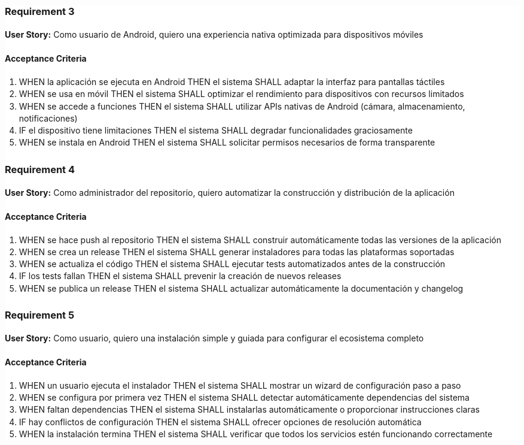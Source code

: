 ### Requirement 3

**User Story:** Como usuario de Android, quiero una experiencia nativa optimizada para dispositivos móviles

#### Acceptance Criteria

1. WHEN la aplicación se ejecuta en Android THEN el sistema SHALL adaptar la interfaz para pantallas táctiles
2. WHEN se usa en móvil THEN el sistema SHALL optimizar el rendimiento para dispositivos con recursos limitados
3. WHEN se accede a funciones THEN el sistema SHALL utilizar APIs nativas de Android (cámara, almacenamiento, notificaciones)
4. IF el dispositivo tiene limitaciones THEN el sistema SHALL degradar funcionalidades graciosamente
5. WHEN se instala en Android THEN el sistema SHALL solicitar permisos necesarios de forma transparente

### Requirement 4

**User Story:** Como administrador del repositorio, quiero automatizar la construcción y distribución de la aplicación

#### Acceptance Criteria

1. WHEN se hace push al repositorio THEN el sistema SHALL construir automáticamente todas las versiones de la aplicación
2. WHEN se crea un release THEN el sistema SHALL generar instaladores para todas las plataformas soportadas
3. WHEN se actualiza el código THEN el sistema SHALL ejecutar tests automatizados antes de la construcción
4. IF los tests fallan THEN el sistema SHALL prevenir la creación de nuevos releases
5. WHEN se publica un release THEN el sistema SHALL actualizar automáticamente la documentación y changelog

### Requirement 5

**User Story:** Como usuario, quiero una instalación simple y guiada para configurar el ecosistema completo

#### Acceptance Criteria

1. WHEN un usuario ejecuta el instalador THEN el sistema SHALL mostrar un wizard de configuración paso a paso
2. WHEN se configura por primera vez THEN el sistema SHALL detectar automáticamente dependencias del sistema
3. WHEN faltan dependencias THEN el sistema SHALL instalarlas automáticamente o proporcionar instrucciones claras
4. IF hay conflictos de configuración THEN el sistema SHALL ofrecer opciones de resolución automática
5. WHEN la instalación termina THEN el sistema SHALL verificar que todos los servicios estén funcionando correctamente
